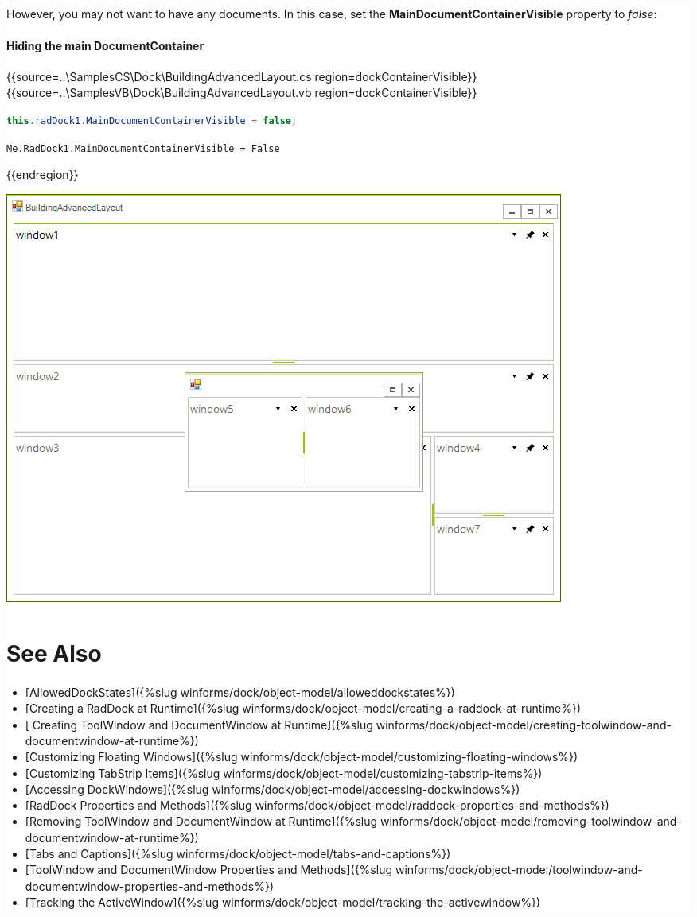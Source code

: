 However, you may not want to have any documents. In this case, set the __MainDocumentContainerVisible__ property to *false*:

#### Hiding the main DocumentContainer 

{{source=..\SamplesCS\Dock\BuildingAdvancedLayout.cs region=dockContainerVisible}} 
{{source=..\SamplesVB\Dock\BuildingAdvancedLayout.vb region=dockContainerVisible}} 

````C#
this.radDock1.MainDocumentContainerVisible = false;

````
````VB.NET
Me.RadDock1.MainDocumentContainerVisible = False

````

{{endregion}} 

![dock-object-model-example-building-an-advanced-layout-at-runtime 011](images/dock-object-model-example-building-an-advanced-layout-at-runtime011.png)

# See Also

* [AllowedDockStates]({%slug winforms/dock/object-model/alloweddockstates%})
* [Creating a RadDock at Runtime]({%slug winforms/dock/object-model/creating-a-raddock-at-runtime%})
* [ Creating ToolWindow and DocumentWindow at Runtime]({%slug winforms/dock/object-model/creating-toolwindow-and-documentwindow-at-runtime%})
* [Customizing Floating Windows]({%slug winforms/dock/object-model/customizing-floating-windows%})
* [Customizing TabStrip Items]({%slug winforms/dock/object-model/customizing-tabstrip-items%})
* [Accessing DockWindows]({%slug winforms/dock/object-model/accessing-dockwindows%})
* [RadDock Properties and Methods]({%slug winforms/dock/object-model/raddock-properties-and-methods%})
* [Removing ToolWindow and DocumentWindow at Runtime]({%slug winforms/dock/object-model/removing-toolwindow-and-documentwindow-at-runtime%})
* [Tabs and Captions]({%slug winforms/dock/object-model/tabs-and-captions%})
* [ToolWindow and DocumentWindow Properties and Methods]({%slug winforms/dock/object-model/toolwindow-and-documentwindow-properties-and-methods%})
* [Tracking the ActiveWindow]({%slug winforms/dock/object-model/tracking-the-activewindow%})
